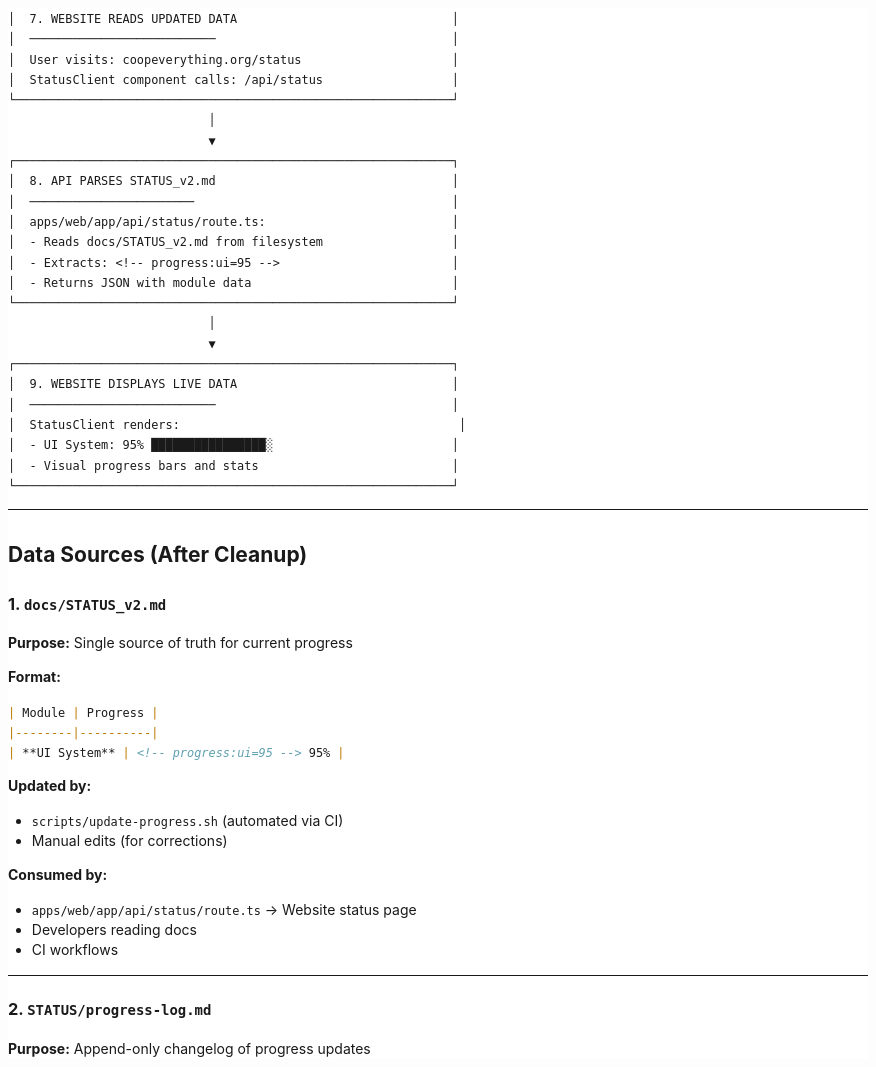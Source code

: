 ```
│  7. WEBSITE READS UPDATED DATA                              │
│  ──────────────────────────                                 │
│  User visits: coopeverything.org/status                     │
│  StatusClient component calls: /api/status                  │
└─────────────────────────────────────────────────────────────┘
                            │
                            ▼
┌─────────────────────────────────────────────────────────────┐
│  8. API PARSES STATUS_v2.md                                 │
│  ───────────────────────                                    │
│  apps/web/app/api/status/route.ts:                          │
│  - Reads docs/STATUS_v2.md from filesystem                  │
│  - Extracts: <!-- progress:ui=95 -->                        │
│  - Returns JSON with module data                            │
└─────────────────────────────────────────────────────────────┘
                            │
                            ▼
┌─────────────────────────────────────────────────────────────┐
│  9. WEBSITE DISPLAYS LIVE DATA                              │
│  ──────────────────────────                                 │
│  StatusClient renders:                                       │
│  - UI System: 95% ████████████████░                         │
│  - Visual progress bars and stats                           │
└─────────────────────────────────────────────────────────────┘
```

---

## Data Sources (After Cleanup)

### 1. `docs/STATUS_v2.md`
**Purpose:** Single source of truth for current progress

**Format:**
```markdown
| Module | Progress |
|--------|----------|
| **UI System** | <!-- progress:ui=95 --> 95% |
```

**Updated by:**
- `scripts/update-progress.sh` (automated via CI)
- Manual edits (for corrections)

**Consumed by:**
- `apps/web/app/api/status/route.ts` → Website status page
- Developers reading docs
- CI workflows

---

### 2. `STATUS/progress-log.md`
**Purpose:** Append-only changelog of progress updates
